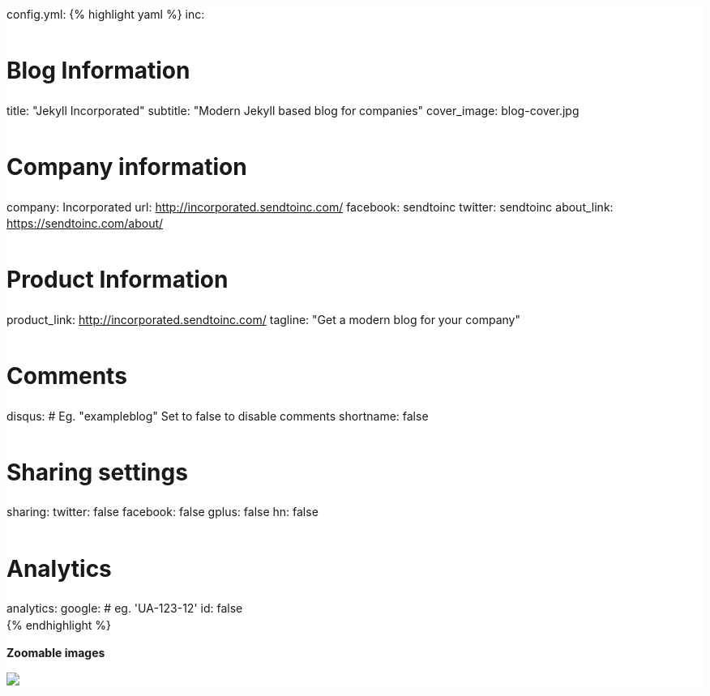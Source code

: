 config.yml:
{% highlight yaml %}
inc:
  # Blog Information
  title:        "Jekyll Incorporated"
  subtitle:     "Modern Jekyll based blog for companies"
  cover_image:  blog-cover.jpg
  
  # Company information
  company:      Incorporated
  url:          http://incorporated.sendtoinc.com/
  facebook:     sendtoinc
  twitter:      sendtoinc
  about_link:   https://sendtoinc.com/about/
  
  # Product Information
  product_link: http://incorporated.sendtoinc.com/
  tagline:      "Get a modern blog for your company"
  
  # Comments
  disqus:
    # Eg. "exampleblog" Set to false to disable comments
    shortname:  false
  
  
  # Sharing settings
  sharing:
    twitter:    false
    facebook:   false
    gplus:      false
    hn:         false
    
  
 # Analytics     
  analytics:
    google: 
      # eg. 'UA-123-12'
      id:       false    
{% endhighlight %}

**Zoomable images**
<div class="full zoomable"><img src="/images/incorporated.jpg"></div>
